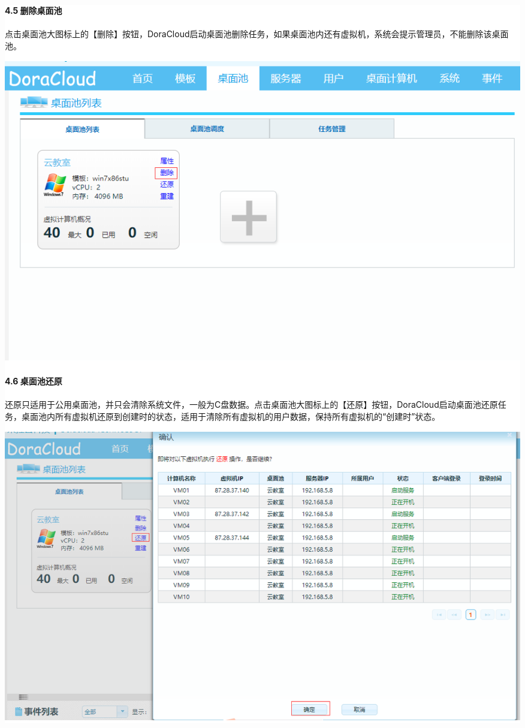 #### 4.5 删除桌面池

点击桌面池大图标上的【删除】按钮，DoraCloud启动桌面池删除任务，如果桌面池内还有虚拟机，系统会提示管理员，不能删除该桌面池。
   
![](./images/doracloud_adminGuide_pool05.png)  

#### 4.6 桌面池还原

还原只适用于公用桌面池，并只会清除系统文件，一般为C盘数据。点击桌面池大图标上的【还原】按钮，DoraCloud启动桌面池还原任务，桌面池内所有虚拟机还原到创建时的状态，适用于清除所有虚拟机的用户数据，保持所有虚拟机的“创建时”状态。 
 
![](./images/doracloud_adminGuide_pool06.png)
